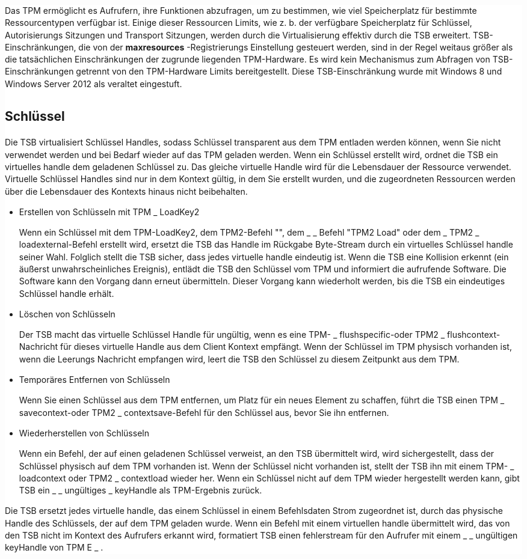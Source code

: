 Das TPM ermöglicht es Aufrufern, ihre Funktionen abzufragen, um zu bestimmen, wie viel Speicherplatz für bestimmte Ressourcentypen verfügbar ist. Einige dieser Ressourcen Limits, wie z. b. der verfügbare Speicherplatz für Schlüssel, Autorisierungs Sitzungen und Transport Sitzungen, werden durch die Virtualisierung effektiv durch die TSB erweitert. TSB-Einschränkungen, die von der **maxresources** -Registrierungs Einstellung gesteuert werden, sind in der Regel weitaus größer als die tatsächlichen Einschränkungen der zugrunde liegenden TPM-Hardware. Es wird kein Mechanismus zum Abfragen von TSB-Einschränkungen getrennt von den TPM-Hardware Limits bereitgestellt. Diese TSB-Einschränkung wurde mit Windows 8 und Windows Server 2012 als veraltet eingestuft.

## <a name="keys"></a>Schlüssel

Die TSB virtualisiert Schlüssel Handles, sodass Schlüssel transparent aus dem TPM entladen werden können, wenn Sie nicht verwendet werden und bei Bedarf wieder auf das TPM geladen werden. Wenn ein Schlüssel erstellt wird, ordnet die TSB ein virtuelles handle dem geladenen Schlüssel zu. Das gleiche virtuelle Handle wird für die Lebensdauer der Ressource verwendet. Virtuelle Schlüssel Handles sind nur in dem Kontext gültig, in dem Sie erstellt wurden, und die zugeordneten Ressourcen werden über die Lebensdauer des Kontexts hinaus nicht beibehalten.

-   Erstellen von Schlüsseln mit TPM \_ LoadKey2

    Wenn ein Schlüssel mit dem TPM-LoadKey2, dem TPM2-Befehl "", dem \_ \_ Befehl "TPM2 Load" oder dem \_ TPM2 \_ loadexternal-Befehl erstellt wird, ersetzt die TSB das Handle im Rückgabe Byte-Stream durch ein virtuelles Schlüssel handle seiner Wahl. Folglich stellt die TSB sicher, dass jedes virtuelle handle eindeutig ist. Wenn die TSB eine Kollision erkennt (ein äußerst unwahrscheinliches Ereignis), entlädt die TSB den Schlüssel vom TPM und informiert die aufrufende Software. Die Software kann den Vorgang dann erneut übermitteln. Dieser Vorgang kann wiederholt werden, bis die TSB ein eindeutiges Schlüssel handle erhält.

-   Löschen von Schlüsseln

    Der TSB macht das virtuelle Schlüssel Handle für ungültig, wenn es eine TPM- \_ flushspecific-oder TPM2 \_ flushcontext-Nachricht für dieses virtuelle Handle aus dem Client Kontext empfängt. Wenn der Schlüssel im TPM physisch vorhanden ist, wenn die Leerungs Nachricht empfangen wird, leert die TSB den Schlüssel zu diesem Zeitpunkt aus dem TPM.

-   Temporäres Entfernen von Schlüsseln

    Wenn Sie einen Schlüssel aus dem TPM entfernen, um Platz für ein neues Element zu schaffen, führt die TSB einen TPM \_ savecontext-oder TPM2 \_ contextsave-Befehl für den Schlüssel aus, bevor Sie ihn entfernen.

-   Wiederherstellen von Schlüsseln

    Wenn ein Befehl, der auf einen geladenen Schlüssel verweist, an den TSB übermittelt wird, wird sichergestellt, dass der Schlüssel physisch auf dem TPM vorhanden ist. Wenn der Schlüssel nicht vorhanden ist, stellt der TSB ihn mit einem TPM- \_ loadcontext oder TPM2 \_ contextload wieder her. Wenn ein Schlüssel nicht auf dem TPM wieder hergestellt werden kann, gibt TSB ein \_ \_ ungültiges \_ keyHandle als TPM-Ergebnis zurück.

Die TSB ersetzt jedes virtuelle handle, das einem Schlüssel in einem Befehlsdaten Strom zugeordnet ist, durch das physische Handle des Schlüssels, der auf dem TPM geladen wurde. Wenn ein Befehl mit einem virtuellen handle übermittelt wird, das von den TSB nicht im Kontext des Aufrufers erkannt wird, formatiert TSB einen fehlerstream für den Aufrufer mit einem \_ \_ ungültigen keyHandle von TPM E \_ .
